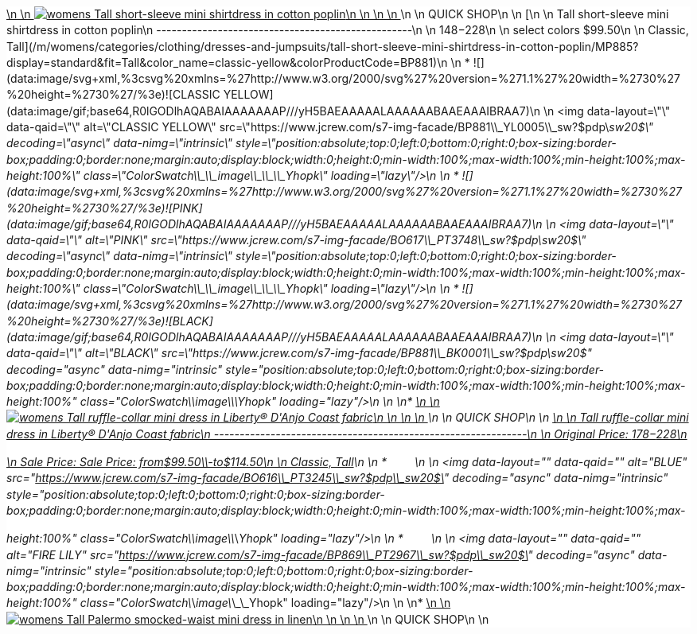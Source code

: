 [\n    \n    ![womens Tall short-sleeve mini shirtdress in cotton poplin](https://www.jcrew.com/s7-img-facade/BP881_YL0005_m?hei=640&crop=0,0,512,0)\n    \n    \n    \n    ](/m/womens/categories/clothing/dresses-and-jumpsuits/tall-short-sleeve-mini-shirtdress-in-cotton-poplin/MP885?display=standard&fit=Tall&color_name=classic-yellow&colorProductCode=BP881)\n    \n    QUICK SHOP\n    \n    [\n    \n    Tall short-sleeve mini shirtdress in cotton poplin\n    --------------------------------------------------\n    \n    $148-$228\n    \n    select colors $99.50\n    \n    Classic, Tall](/m/womens/categories/clothing/dresses-and-jumpsuits/tall-short-sleeve-mini-shirtdress-in-cotton-poplin/MP885?display=standard&fit=Tall&color_name=classic-yellow&colorProductCode=BP881)\n    \n    *   ![](data:image/svg+xml,%3csvg%20xmlns=%27http://www.w3.org/2000/svg%27%20version=%271.1%27%20width=%2730%27%20height=%2730%27/%3e)![CLASSIC YELLOW](data:image/gif;base64,R0lGODlhAQABAIAAAAAAAP///yH5BAEAAAAALAAAAAABAAEAAAIBRAA7)\n        \n        <img data-layout=\"\" data-qaid=\"\" alt=\"CLASSIC YELLOW\" src=\"https://www.jcrew.com/s7-img-facade/BP881\\_YL0005\\_sw?$pdp\\_sw20$\" decoding=\"async\" data-nimg=\"intrinsic\" style=\"position:absolute;top:0;left:0;bottom:0;right:0;box-sizing:border-box;padding:0;border:none;margin:auto;display:block;width:0;height:0;min-width:100%;max-width:100%;min-height:100%;max-height:100%\" class=\"ColorSwatch\\_\\_image\\_\\_\\_Yhopk\" loading=\"lazy\"/>\n        \n    *   ![](data:image/svg+xml,%3csvg%20xmlns=%27http://www.w3.org/2000/svg%27%20version=%271.1%27%20width=%2730%27%20height=%2730%27/%3e)![PINK](data:image/gif;base64,R0lGODlhAQABAIAAAAAAAP///yH5BAEAAAAALAAAAAABAAEAAAIBRAA7)\n        \n        <img data-layout=\"\" data-qaid=\"\" alt=\"PINK\" src=\"https://www.jcrew.com/s7-img-facade/BO617\\_PT3748\\_sw?$pdp\\_sw20$\" decoding=\"async\" data-nimg=\"intrinsic\" style=\"position:absolute;top:0;left:0;bottom:0;right:0;box-sizing:border-box;padding:0;border:none;margin:auto;display:block;width:0;height:0;min-width:100%;max-width:100%;min-height:100%;max-height:100%\" class=\"ColorSwatch\\_\\_image\\_\\_\\_Yhopk\" loading=\"lazy\"/>\n        \n    *   ![](data:image/svg+xml,%3csvg%20xmlns=%27http://www.w3.org/2000/svg%27%20version=%271.1%27%20width=%2730%27%20height=%2730%27/%3e)![BLACK](data:image/gif;base64,R0lGODlhAQABAIAAAAAAAP///yH5BAEAAAAALAAAAAABAAEAAAIBRAA7)\n        \n        <img data-layout=\"\" data-qaid=\"\" alt=\"BLACK\" src=\"https://www.jcrew.com/s7-img-facade/BP881\\_BK0001\\_sw?$pdp\\_sw20$\" decoding=\"async\" data-nimg=\"intrinsic\" style=\"position:absolute;top:0;left:0;bottom:0;right:0;box-sizing:border-box;padding:0;border:none;margin:auto;display:block;width:0;height:0;min-width:100%;max-width:100%;min-height:100%;max-height:100%\" class=\"ColorSwatch\\_\\_image\\_\\_\\_Yhopk\" loading=\"lazy\"/>\n        \n    \n*   [\n    \n    ![womens Tall ruffle-collar mini dress in Liberty&reg; D&apos;Anjo Coast fabric](https://www.jcrew.com/s7-img-facade/BO616_PT3245_m?hei=640&crop=0,0,512,0)\n    \n    \n    \n    ](/m/womens/categories/clothing/dresses-and-jumpsuits/tall-ruffle-collar-mini-dress-in-libertyreg-daposanjo-coast-fabric/MP883?display=standard&fit=Tall&color_name=blue&colorProductCode=BO616)\n    \n    QUICK SHOP\n    \n    [\n    \n    Tall ruffle-collar mini dress in Liberty® D'Anjo Coast fabric\n    -------------------------------------------------------------\n    \n    Original Price: $178-$228\n    \n    Sale Price: Sale Price: from$99.50\\-to$114.50\n    \n    Classic, Tall](/m/womens/categories/clothing/dresses-and-jumpsuits/tall-ruffle-collar-mini-dress-in-libertyreg-daposanjo-coast-fabric/MP883?display=standard&fit=Tall&color_name=blue&colorProductCode=BO616)\n    \n    *   ![](data:image/svg+xml,%3csvg%20xmlns=%27http://www.w3.org/2000/svg%27%20version=%271.1%27%20width=%2730%27%20height=%2730%27/%3e)![BLUE](data:image/gif;base64,R0lGODlhAQABAIAAAAAAAP///yH5BAEAAAAALAAAAAABAAEAAAIBRAA7)\n        \n        <img data-layout=\"\" data-qaid=\"\" alt=\"BLUE\" src=\"https://www.jcrew.com/s7-img-facade/BO616\\_PT3245\\_sw?$pdp\\_sw20$\" decoding=\"async\" data-nimg=\"intrinsic\" style=\"position:absolute;top:0;left:0;bottom:0;right:0;box-sizing:border-box;padding:0;border:none;margin:auto;display:block;width:0;height:0;min-width:100%;max-width:100%;min-height:100%;max-height:100%\" class=\"ColorSwatch\\_\\_image\\_\\_\\_Yhopk\" loading=\"lazy\"/>\n        \n    *   ![](data:image/svg+xml,%3csvg%20xmlns=%27http://www.w3.org/2000/svg%27%20version=%271.1%27%20width=%2730%27%20height=%2730%27/%3e)![FIRE LILY](data:image/gif;base64,R0lGODlhAQABAIAAAAAAAP///yH5BAEAAAAALAAAAAABAAEAAAIBRAA7)\n        \n        <img data-layout=\"\" data-qaid=\"\" alt=\"FIRE LILY\" src=\"https://www.jcrew.com/s7-img-facade/BP869\\_PT2967\\_sw?$pdp\\_sw20$\" decoding=\"async\" data-nimg=\"intrinsic\" style=\"position:absolute;top:0;left:0;bottom:0;right:0;box-sizing:border-box;padding:0;border:none;margin:auto;display:block;width:0;height:0;min-width:100%;max-width:100%;min-height:100%;max-height:100%\" class=\"ColorSwatch\\_\\_image\\_\\_\\_Yhopk\" loading=\"lazy\"/>\n        \n    \n*   [\n    \n    ![womens Tall Palermo smocked-waist mini dress in linen](https://www.jcrew.com/s7-img-facade/BP855_BL8227_m?hei=640&crop=0,0,512,0)\n    \n    \n    \n    ](/m/womens/categories/clothing/dresses-and-jumpsuits/tall-palermo-smocked-waist-mini-dress-in-linen/MP872?display=standard&fit=Tall&color_name=french-blue&colorProductCode=BP855)\n    \n    QUICK SHOP\n    \n